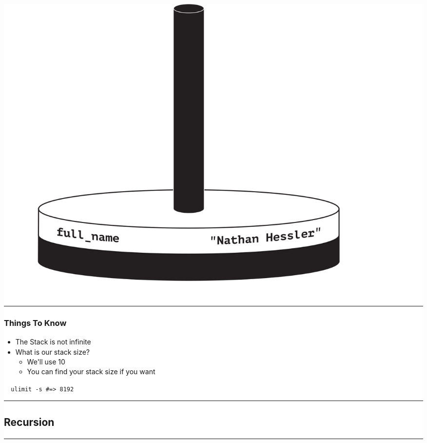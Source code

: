 <img src="images/Hanoi_Tower_Set_1-09.svg" alt="push full_name" height=600>

---

### Things To Know

* The Stack is not infinite
* What is our stack size?
  * We'll use 10
  * You can find your stack size if you want

```shell
  ulimit -s #=> 8192
```

---

## Recursion

---